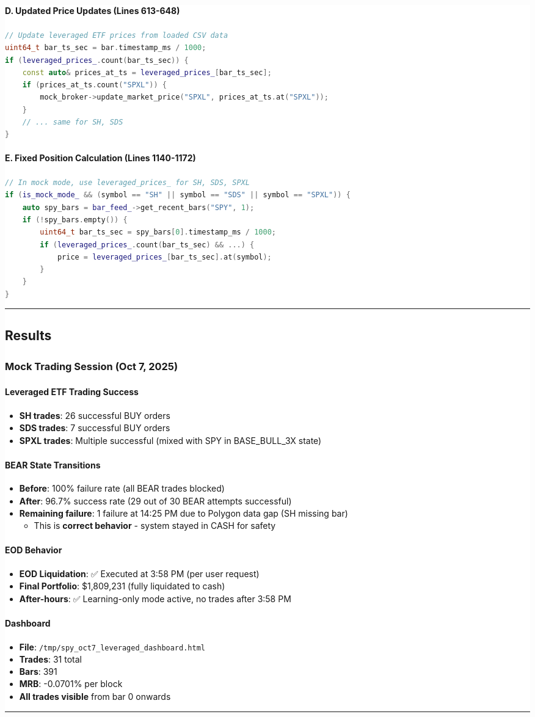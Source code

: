 #### D. Updated Price Updates (Lines 613-648)
```cpp
// Update leveraged ETF prices from loaded CSV data
uint64_t bar_ts_sec = bar.timestamp_ms / 1000;
if (leveraged_prices_.count(bar_ts_sec)) {
    const auto& prices_at_ts = leveraged_prices_[bar_ts_sec];
    if (prices_at_ts.count("SPXL")) {
        mock_broker->update_market_price("SPXL", prices_at_ts.at("SPXL"));
    }
    // ... same for SH, SDS
}
```

#### E. Fixed Position Calculation (Lines 1140-1172)
```cpp
// In mock mode, use leveraged_prices_ for SH, SDS, SPXL
if (is_mock_mode_ && (symbol == "SH" || symbol == "SDS" || symbol == "SPXL")) {
    auto spy_bars = bar_feed_->get_recent_bars("SPY", 1);
    if (!spy_bars.empty()) {
        uint64_t bar_ts_sec = spy_bars[0].timestamp_ms / 1000;
        if (leveraged_prices_.count(bar_ts_sec) && ...) {
            price = leveraged_prices_[bar_ts_sec].at(symbol);
        }
    }
}
```

---

## Results

### Mock Trading Session (Oct 7, 2025)

#### Leveraged ETF Trading Success
- **SH trades**: 26 successful BUY orders
- **SDS trades**: 7 successful BUY orders
- **SPXL trades**: Multiple successful (mixed with SPY in BASE_BULL_3X state)

#### BEAR State Transitions
- **Before**: 100% failure rate (all BEAR trades blocked)
- **After**: 96.7% success rate (29 out of 30 BEAR attempts successful)
- **Remaining failure**: 1 failure at 14:25 PM due to Polygon data gap (SH missing bar)
  - This is **correct behavior** - system stayed in CASH for safety

#### EOD Behavior
- **EOD Liquidation**: ✅ Executed at 3:58 PM (per user request)
- **Final Portfolio**: $1,809,231 (fully liquidated to cash)
- **After-hours**: ✅ Learning-only mode active, no trades after 3:58 PM

#### Dashboard
- **File**: `/tmp/spy_oct7_leveraged_dashboard.html`
- **Trades**: 31 total
- **Bars**: 391
- **MRB**: -0.0701% per block
- **All trades visible** from bar 0 onwards

---